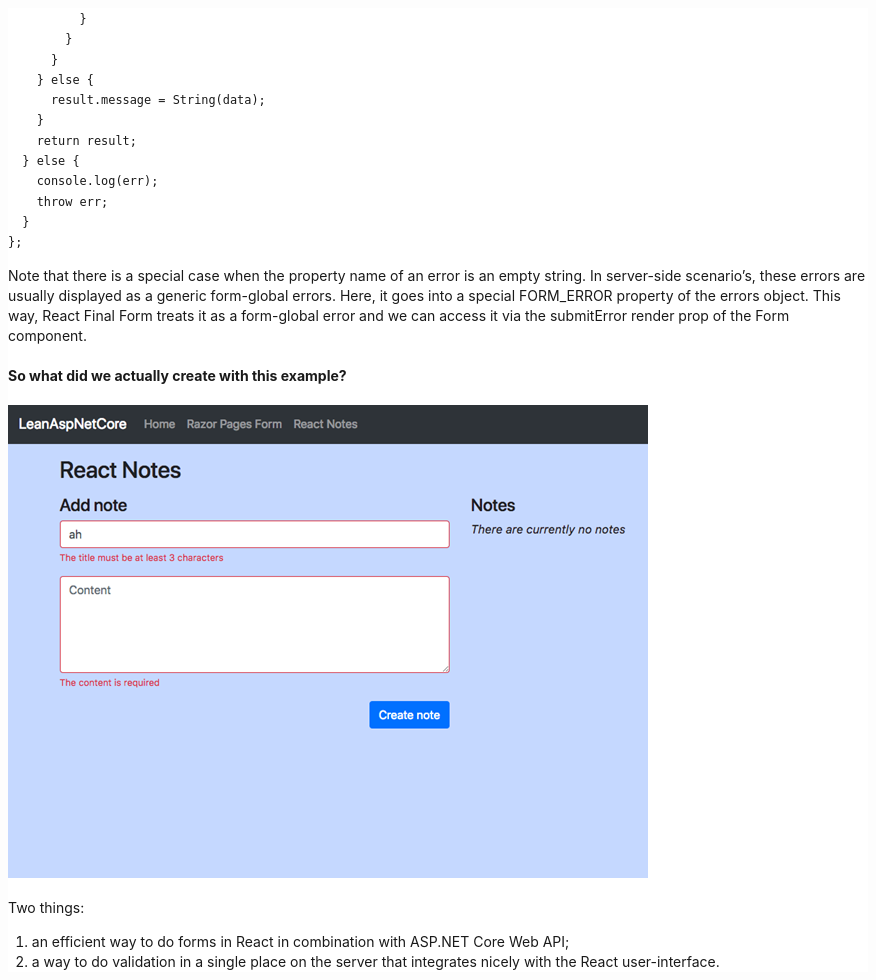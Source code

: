 ```
          }
        }
      }
    } else {
      result.message = String(data);
    }
    return result;
  } else {
    console.log(err);
    throw err;
  }
};

```

Note that there is a special case when the property name of an error is an empty string. In server-side scenario’s, these errors are usually displayed as a generic form-global errors. Here, it goes into a special FORM\_ERROR property of the errors object. This way, React Final Form treats it as a form-global error and we can access it via the submitError render prop of the Form component.

#### So what did we actually create with this example?

[![image](images/image_thumb_3.png "image")](https://blogs.taiga.nl/martijn/wp-content/uploads/Lean-ASP-NET-Core--_C038/image_3.png)

Two things:

1. an efficient way to do forms in React in combination with ASP.NET Core Web API;
2. a way to do validation in a single place on the server that integrates nicely with the React user-interface.
